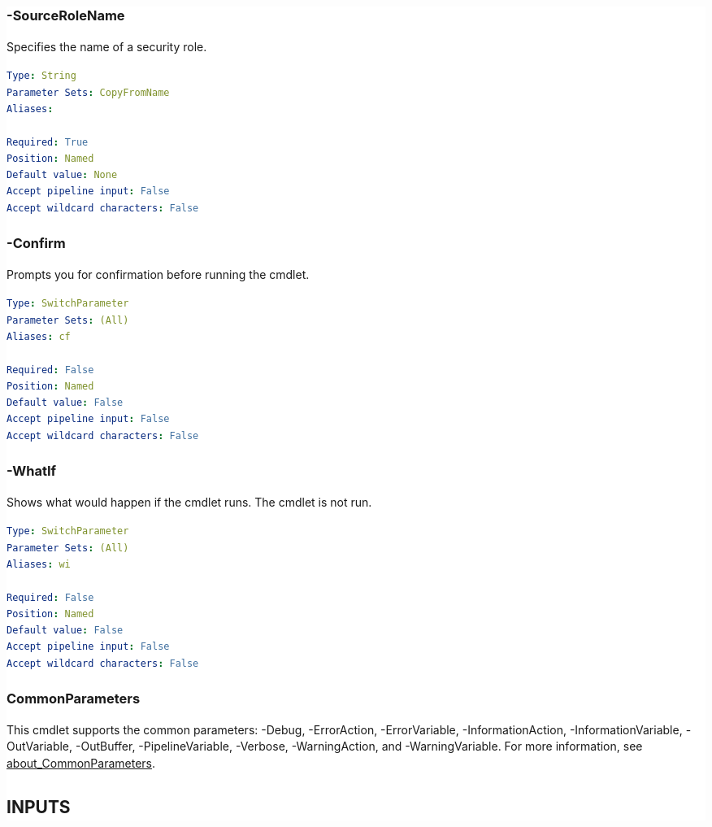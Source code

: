 ### -SourceRoleName
Specifies the name of a security role.

```yaml
Type: String
Parameter Sets: CopyFromName
Aliases:

Required: True
Position: Named
Default value: None
Accept pipeline input: False
Accept wildcard characters: False
```

### -Confirm
Prompts you for confirmation before running the cmdlet.

```yaml
Type: SwitchParameter
Parameter Sets: (All)
Aliases: cf

Required: False
Position: Named
Default value: False
Accept pipeline input: False
Accept wildcard characters: False
```

### -WhatIf
Shows what would happen if the cmdlet runs.
The cmdlet is not run.

```yaml
Type: SwitchParameter
Parameter Sets: (All)
Aliases: wi

Required: False
Position: Named
Default value: False
Accept pipeline input: False
Accept wildcard characters: False
```

### CommonParameters
This cmdlet supports the common parameters: -Debug, -ErrorAction, -ErrorVariable, -InformationAction, -InformationVariable, -OutVariable, -OutBuffer, -PipelineVariable, -Verbose, -WarningAction, and -WarningVariable. For more information, see [about_CommonParameters](http://go.microsoft.com/fwlink/?LinkID=113216).

## INPUTS
